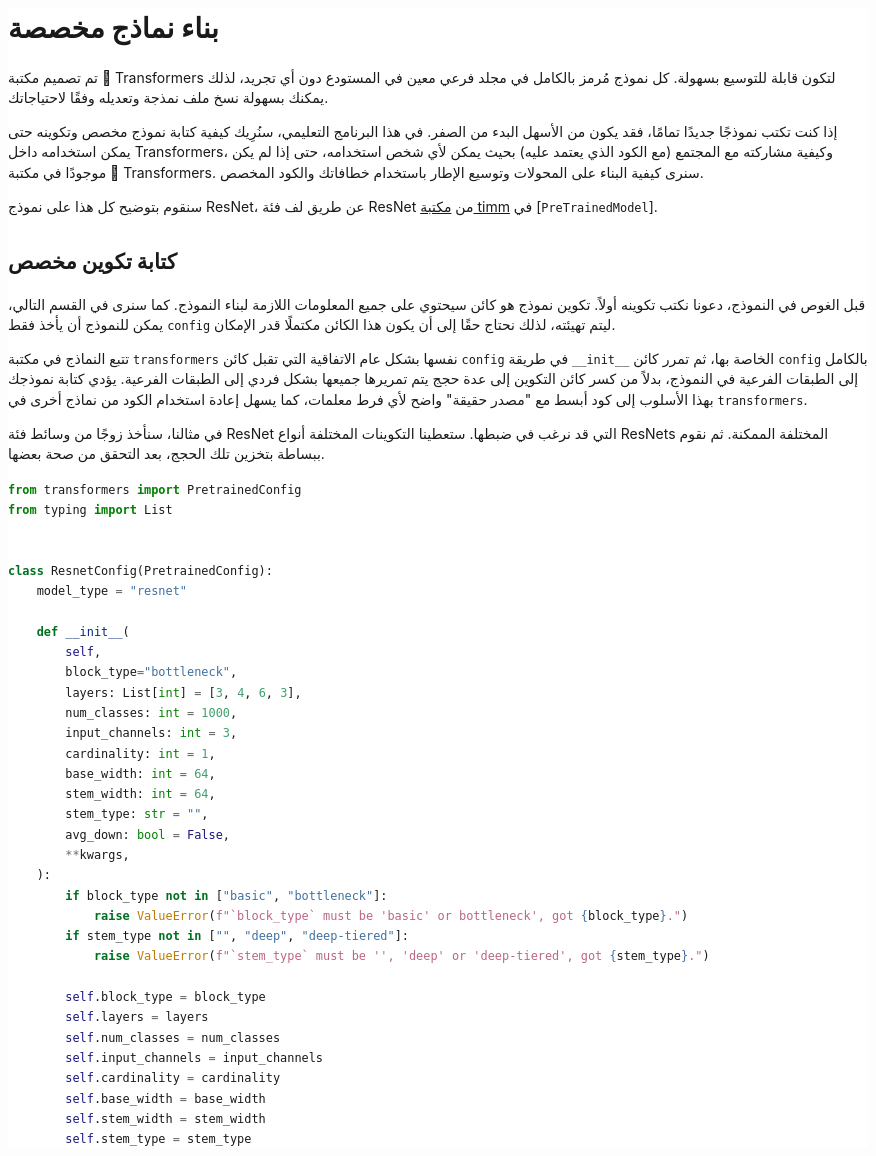 # بناء نماذج مخصصة

تم تصميم مكتبة 🤗 Transformers لتكون قابلة للتوسيع بسهولة. كل نموذج مُرمز بالكامل في مجلد فرعي معين في المستودع دون أي تجريد، لذلك يمكنك بسهولة نسخ ملف نمذجة وتعديله وفقًا لاحتياجاتك.

إذا كنت تكتب نموذجًا جديدًا تمامًا، فقد يكون من الأسهل البدء من الصفر. في هذا البرنامج التعليمي، سنُرِيك كيفية كتابة نموذج مخصص وتكوينه حتى يمكن استخدامه داخل Transformers، وكيفية مشاركته مع المجتمع (مع الكود الذي يعتمد عليه) بحيث يمكن لأي شخص استخدامه، حتى إذا لم يكن موجودًا في مكتبة 🤗 Transformers. سنرى كيفية البناء على المحولات وتوسيع الإطار باستخدام خطافاتك والكود المخصص.

سنقوم بتوضيح كل هذا على نموذج ResNet، عن طريق لف فئة ResNet من
[مكتبة timm](https://github.com/rwightman/pytorch-image-models) في [`PreTrainedModel`].

## كتابة تكوين مخصص

قبل الغوص في النموذج، دعونا نكتب تكوينه أولاً. تكوين نموذج هو كائن سيحتوي على جميع المعلومات اللازمة لبناء النموذج. كما سنرى في القسم التالي، يمكن للنموذج أن يأخذ فقط `config` ليتم تهيئته، لذلك نحتاج حقًا إلى أن يكون هذا الكائن مكتملًا قدر الإمكان.

<Tip>

تتبع النماذج في مكتبة `transformers` نفسها بشكل عام الاتفاقية التي تقبل كائن `config`
في طريقة `__init__` الخاصة بها، ثم تمرر كائن `config` بالكامل إلى الطبقات الفرعية في النموذج، بدلاً من كسر كائن التكوين إلى عدة حجج يتم تمريرها جميعها بشكل فردي إلى الطبقات الفرعية. يؤدي كتابة نموذجك بهذا الأسلوب إلى كود أبسط مع "مصدر حقيقة" واضح لأي فرط معلمات، كما يسهل إعادة استخدام الكود من نماذج أخرى في `transformers`.

</Tip>

في مثالنا، سنأخذ زوجًا من وسائط فئة ResNet التي قد نرغب في ضبطها. ستعطينا التكوينات المختلفة أنواع ResNets المختلفة الممكنة. ثم نقوم ببساطة بتخزين تلك الحجج، بعد التحقق من صحة بعضها.

```python
from transformers import PretrainedConfig
from typing import List


class ResnetConfig(PretrainedConfig):
    model_type = "resnet"

    def __init__(
        self,
        block_type="bottleneck",
        layers: List[int] = [3, 4, 6, 3],
        num_classes: int = 1000,
        input_channels: int = 3,
        cardinality: int = 1,
        base_width: int = 64,
        stem_width: int = 64,
        stem_type: str = "",
        avg_down: bool = False,
        **kwargs,
    ):
        if block_type not in ["basic", "bottleneck"]:
            raise ValueError(f"`block_type` must be 'basic' or bottleneck', got {block_type}.")
        if stem_type not in ["", "deep", "deep-tiered"]:
            raise ValueError(f"`stem_type` must be '', 'deep' or 'deep-tiered', got {stem_type}.")

        self.block_type = block_type
        self.layers = layers
        self.num_classes = num_classes
        self.input_channels = input_channels
        self.cardinality = cardinality
        self.base_width = base_width
        self.stem_width = stem_width
        self.stem_type = stem_type
```